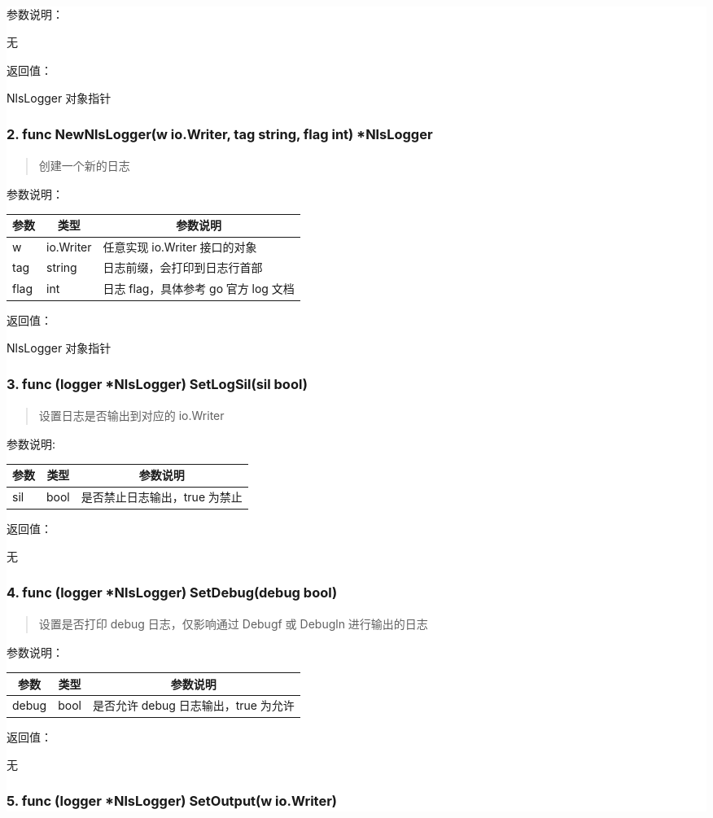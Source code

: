 参数说明：

无

返回值：

NlsLogger 对象指针

### 2. func NewNlsLogger(w io.Writer, tag string, flag int) \*NlsLogger

> 创建一个新的日志

参数说明：

| 参数 | 类型      | 参数说明                             |
| ---- | --------- | ------------------------------------ |
| w    | io.Writer | 任意实现 io.Writer 接口的对象        |
| tag  | string    | 日志前缀，会打印到日志行首部         |
| flag | int       | 日志 flag，具体参考 go 官方 log 文档 |

返回值：

NlsLogger 对象指针

### 3. func (logger \*NlsLogger) SetLogSil(sil bool)

> 设置日志是否输出到对应的 io.Writer

参数说明:

| 参数 | 类型 | 参数说明                      |
| ---- | ---- | ----------------------------- |
| sil  | bool | 是否禁止日志输出，true 为禁止 |

返回值：

无

### 4. func (logger \*NlsLogger) SetDebug(debug bool)

> 设置是否打印 debug 日志，仅影响通过 Debugf 或 Debugln 进行输出的日志

参数说明：

| 参数  | 类型 | 参数说明                             |
| ----- | ---- | ------------------------------------ |
| debug | bool | 是否允许 debug 日志输出，true 为允许 |

返回值：

无

### 5. func (logger \*NlsLogger) SetOutput(w io.Writer)
